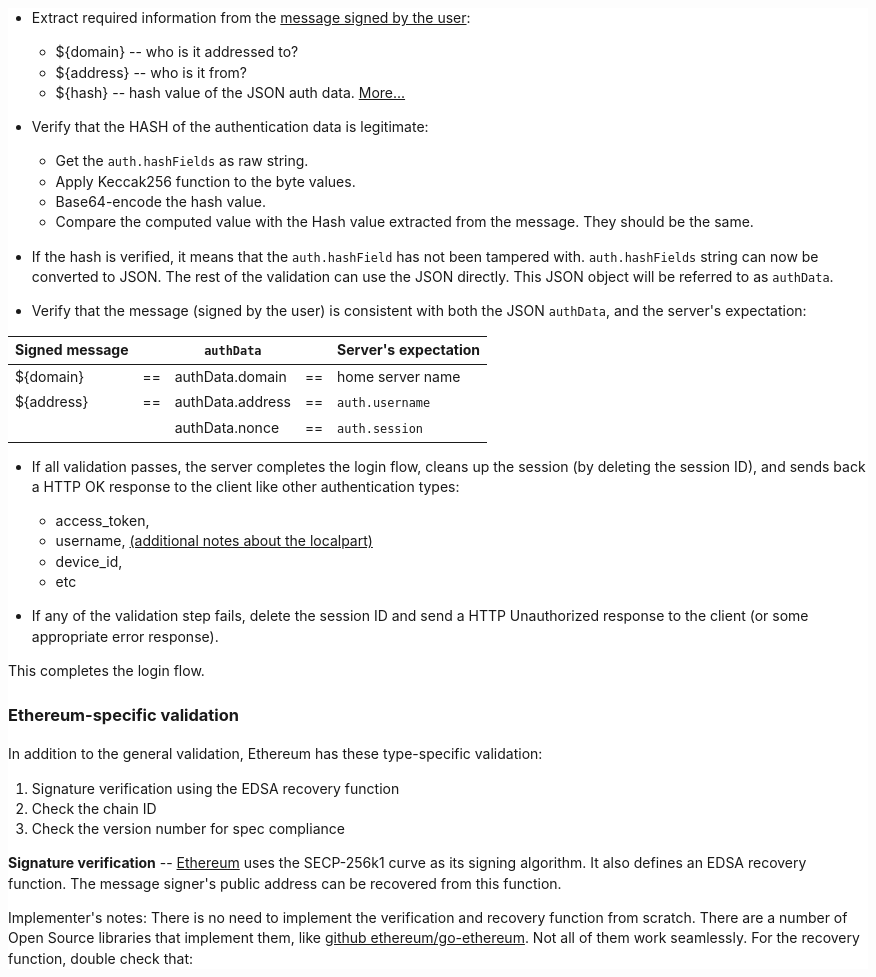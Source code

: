 * Extract required information from the [message signed by the user](#message-for-the-user-to-sign):

  * ${domain} -- who is it addressed to?
  * ${address} -- who is it from?
  * ${hash} -- hash value of the JSON auth data. [More...](#create-a-hash-value-from-the-json-authentication-data)

* Verify that the HASH of the authentication data is legitimate:

  * Get the ```auth.hashFields``` as raw string.
  * Apply Keccak256 function to the byte values.
  * Base64-encode the hash value.
  * Compare the computed value with the Hash value extracted from the message. They should be the same.

* If the hash is verified, it means that the ```auth.hashField``` has not been tampered with. ```auth.hashFields``` string can now be converted to JSON. The rest of the validation can use the JSON directly. This JSON object will be referred to as ```authData```.

* Verify that the message (signed by the user) is consistent with both the JSON ```authData```, and the server's expectation:

| Signed message |    | ```authData```   |    | Server's expectation |
| -------------- | -- | ---------------- | -- | -------------------- |
| ${domain}      | == | authData.domain  | == | home server name     |
| ${address}     | == | authData.address | == | ```auth.username```  |
|                |    | authData.nonce   | == | ```auth.session```   |

* If all validation passes, the server completes the login flow, cleans up the session (by deleting the session ID), and sends back a HTTP OK response to the client like other authentication types:
  * access_token,
  * username, [(additional notes about the localpart)](#address-as-localpart)
  * device_id,
  * etc

* If any of the validation step fails, delete the session ID and send a HTTP Unauthorized response to the client (or some appropriate error response).

This completes the login flow.

### Ethereum-specific validation

In addition to the general validation, Ethereum has these type-specific validation:

1. Signature verification using the EDSA recovery function
2. Check the chain ID
3. Check the version number for spec compliance

**Signature verification** --
[Ethereum](http://gavwood.com/paper.pdf) uses the SECP-256k1 curve as its signing algorithm. It also defines an EDSA recovery function. The message signer's public address can be recovered from this function.

Implementer's notes:
There is no need to implement the verification and recovery function from scratch. There are a number of Open Source libraries that implement them, like [github ethereum/go-ethereum](https://github.com/ethereum/go-ethereum).  Not all of them work seamlessly. For the recovery function, double check that:
